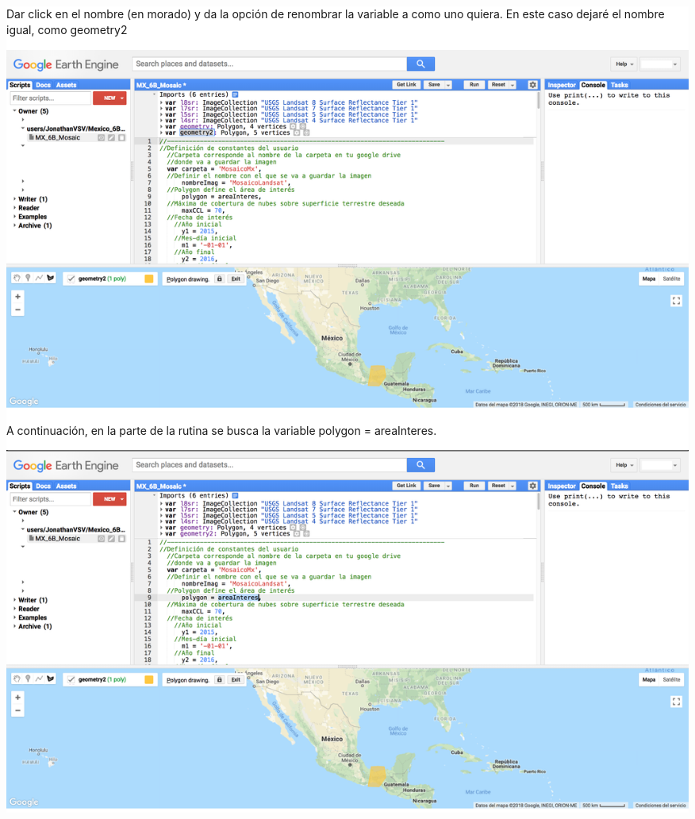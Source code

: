 Dar click en el nombre (en morado) y da la opción de renombrar la
variable a como uno quiera. En este caso dejaré el nombre igual, como
geometry2

<img src="Img/16.png" width="1200px" />

A continuación, en la parte de la rutina se busca la variable polygon =
areaInteres.

<img src="Img/17.png" width="1200px" />
